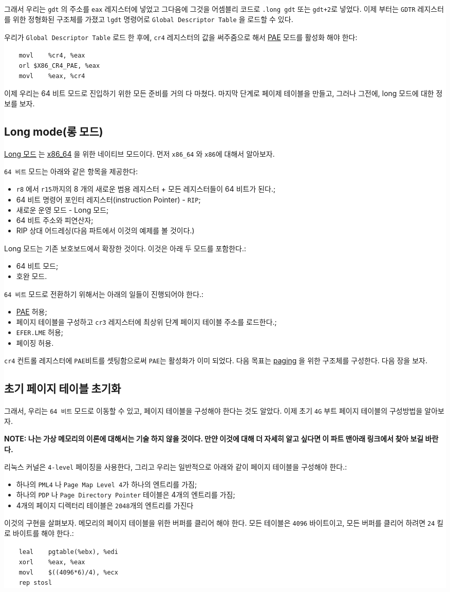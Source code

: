 그래서 우리는 `gdt` 의 주소를 `eax` 레지스터에 넣었고 그다음에 그것을 어셈블리 코드로 `.long gdt` 또는 `gdt+2`로 넣었다. 이제 부터는 `GDTR` 레지스터를 위한 정형화된 구조체를 가졌고 `lgdt` 명령어로 `Global Descriptor Table` 을 로드할 수 있다.

우리가 `Global Descriptor Table` 로드 한 후에, `cr4`  레지스터의 값을 써주줌으로 해서 [PAE](http://en.wikipedia.org/wiki/Physical_Address_Extension) 모드를 활성화 해야 한다:

```assembly
	movl	%cr4, %eax
	orl	$X86_CR4_PAE, %eax
	movl	%eax, %cr4
```

이제 우리는 64 비트 모드로 진입하기 위한 모든 준비를 거의 다 마쳤다. 마지막 단계로 페이제 테이블을 만들고, 그러나 그전에, long 모드에 대한 정보를 보자.

Long mode(롱 모드)
--------------------------------------------------------------------------------

[Long 모드](https://en.wikipedia.org/wiki/Long_mode) 는 [x86_64](https://en.wikipedia.org/wiki/X86-64) 을 위한 네이티브 모드이다. 먼저 `x86_64` 와 `x86`에 대해서 알아보자.

`64 비트` 모드는 아래와 같은 항목을 제공한다:

* `r8` 에서 `r15`까지의 8 개의 새로운 범용 레지스터 + 모든 레지스터들이 64 비트가 된다.;
* 64 비트 명령어 포인터 레지스터(instruction Pointer) - `RIP`;
* 새로운 운영 모드 - Long 모드;
* 64 비트 주소와 피연산자;
* RIP 상대 어드레싱(다음 파트에서 이것의 예제를 볼 것이다.)

Long 모드는 기존 보호보드에서 확장한 것이다. 이것은 아래 두 모드를 포함한다.:

* 64 비트 모드;
* 호완 모드.

`64 비트` 모드로 전환하기 위해서는 아래의 일들이 진행되어야 한다.:

* [PAE](https://en.wikipedia.org/wiki/Physical_Address_Extension) 허용;
* 페이지 테이블을 구성하고 `cr3` 레지스터에 최상위 단계 페이지 테이블 주소를 로드한다.;
* `EFER.LME` 허용;
* 페이징 허용.

`cr4` 컨트롤 레지스터에 `PAE`비트를 셋팅함으로써 `PAE`는 활성화가 이미 되었다. 다음 목표는 [paging](https://en.wikipedia.org/wiki/Paging) 을 위한 구조체를 구성한다. 다음 장을 보자.

초기 페이지 테이블 초기화
--------------------------------------------------------------------------------

그래서, 우리는 `64 비트` 모드로 이동할 수 있고, 페이지 테이블을 구성해야 한다는 것도 알았다. 이제 초기 `4G` 부트 페이지 테이블의 구성방법을 알아보자.

**NOTE: 나는 가상 메모리의 이론에 대해서는 기술 하지 않을 것이다. 만얀 이것에 대해 더 자세히 알고 싶다면 이 파트 맨아래 링크에서 찾아 보길 바란다.**

리눅스 커널은 `4-level` 페이징을 사용한다, 그리고 우리는 일반적으로 아래와 같이 페이지 테이블을 구성해야 한다.:

* 하나의 `PML4` 나 `Page Map Level 4`가 하나의 엔트리를 가짐;
* 하나의 `PDP` 나 `Page Directory Pointer` 테이블은 4개의 엔트리를 가짐;
* 4개의 페이지 디렉터리 테이블은 `2048`개의 엔트리를 가진다

이것의 구현을 살펴보자. 메모리의 페이지 테이블을 위한 버퍼를 클리어 해야 한다. 모든 테이블은 `4096` 바이트이고, 모든 버퍼를 클리어 하려면 `24` 킬로 바이트를 해야 한다.:

```assembly
	leal	pgtable(%ebx), %edi
	xorl	%eax, %eax
	movl	$((4096*6)/4), %ecx
	rep	stosl
```

